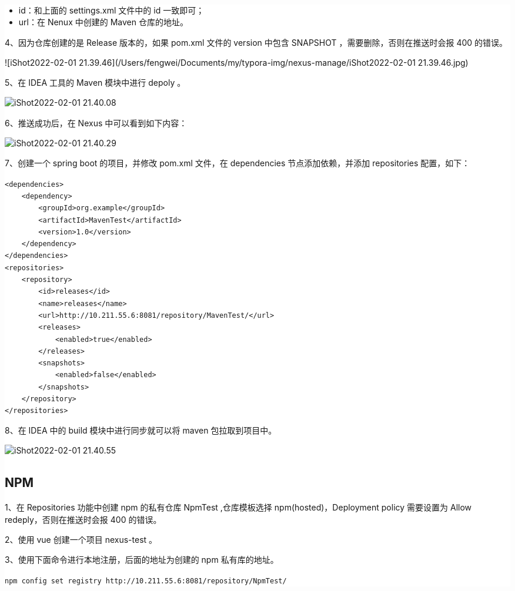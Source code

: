 - id：和上面的 settings.xml  文件中的 id 一致即可；
- url：在 Nenux 中创建的 Maven 仓库的地址。

4、因为仓库创建的是 Release 版本的，如果 pom.xml 文件的 version 中包含 SNAPSHOT ，需要删除，否则在推送时会报 400 的错误。

![iShot2022-02-01 21.39.46](/Users/fengwei/Documents/my/typora-img/nexus-manage/iShot2022-02-01 21.39.46.jpg)

5、在 IDEA 工具的 Maven 模块中进行 depoly 。

![iShot2022-02-01 21.40.08](https://cdn.jsdelivr.net/gh/oec2003/hblog-images/img/202202012143763.jpg)

6、推送成功后，在 Nexus 中可以看到如下内容：

![iShot2022-02-01 21.40.29](https://cdn.jsdelivr.net/gh/oec2003/hblog-images/img/202202012143798.jpg)

7、创建一个 spring boot 的项目，并修改 pom.xml 文件，在 dependencies 节点添加依赖，并添加 repositories 配置，如下：

```
<dependencies>
    <dependency>
        <groupId>org.example</groupId>
        <artifactId>MavenTest</artifactId>
        <version>1.0</version>
    </dependency>
</dependencies>
<repositories>
    <repository>
        <id>releases</id>
        <name>releases</name>
        <url>http://10.211.55.6:8081/repository/MavenTest/</url>
        <releases>
            <enabled>true</enabled>
        </releases>
        <snapshots>
            <enabled>false</enabled>
        </snapshots>
    </repository>
</repositories>
```

8、在 IDEA 中的 build 模块中进行同步就可以将 maven 包拉取到项目中。

![iShot2022-02-01 21.40.55](https://cdn.jsdelivr.net/gh/oec2003/hblog-images/img/202202012143407.jpg)

## NPM

1、在 Repositories 功能中创建 npm 的私有仓库 NpmTest ,仓库模板选择 npm(hosted)，Deployment policy 需要设置为 Allow redeply，否则在推送时会报 400 的错误。

2、使用 vue 创建一个项目 nexus-test 。

3、使用下面命令进行本地注册，后面的地址为创建的 npm 私有库的地址。

```
npm config set registry http://10.211.55.6:8081/repository/NpmTest/
```
